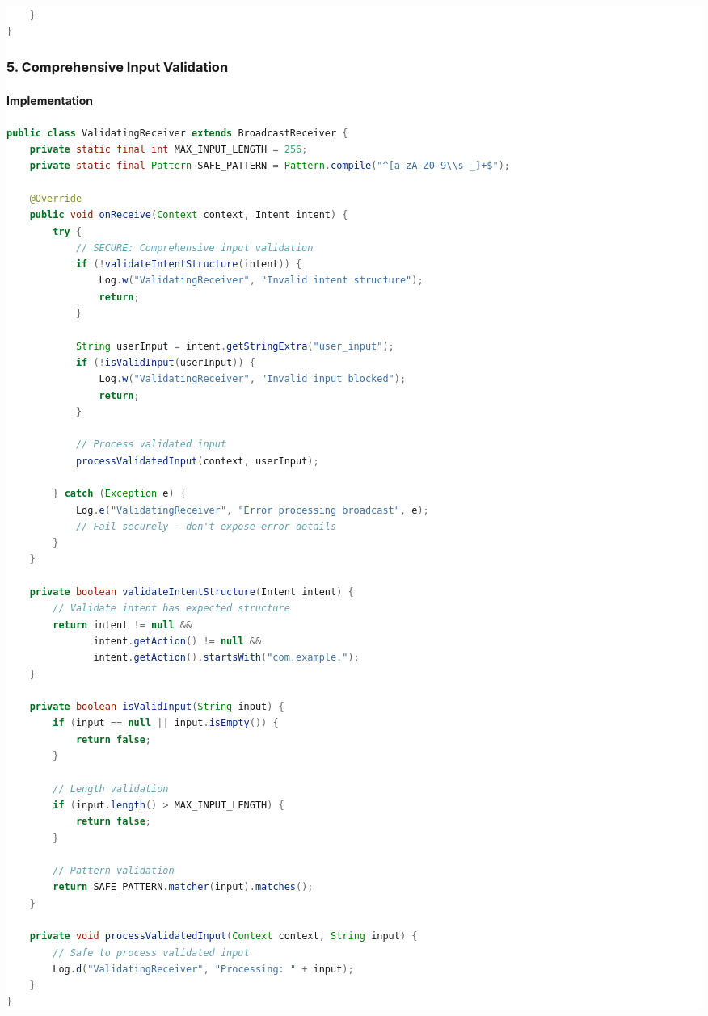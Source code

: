 ```java
    }
}
```

### 5. Comprehensive Input Validation

#### Implementation

```java
public class ValidatingReceiver extends BroadcastReceiver {
    private static final int MAX_INPUT_LENGTH = 256;
    private static final Pattern SAFE_PATTERN = Pattern.compile("^[a-zA-Z0-9\\s-_]+$");
    
    @Override
    public void onReceive(Context context, Intent intent) {
        try {
            // SECURE: Comprehensive input validation
            if (!validateIntentStructure(intent)) {
                Log.w("ValidatingReceiver", "Invalid intent structure");
                return;
            }
            
            String userInput = intent.getStringExtra("user_input");
            if (!isValidInput(userInput)) {
                Log.w("ValidatingReceiver", "Invalid input blocked");
                return;
            }
            
            // Process validated input
            processValidatedInput(context, userInput);
            
        } catch (Exception e) {
            Log.e("ValidatingReceiver", "Error processing broadcast", e);
            // Fail securely - don't expose error details
        }
    }
    
    private boolean validateIntentStructure(Intent intent) {
        // Validate intent has expected structure
        return intent != null && 
               intent.getAction() != null &&
               intent.getAction().startsWith("com.example.");
    }
    
    private boolean isValidInput(String input) {
        if (input == null || input.isEmpty()) {
            return false;
        }
        
        // Length validation
        if (input.length() > MAX_INPUT_LENGTH) {
            return false;
        }
        
        // Pattern validation
        return SAFE_PATTERN.matcher(input).matches();
    }
    
    private void processValidatedInput(Context context, String input) {
        // Safe to process validated input
        Log.d("ValidatingReceiver", "Processing: " + input);
    }
}
```
